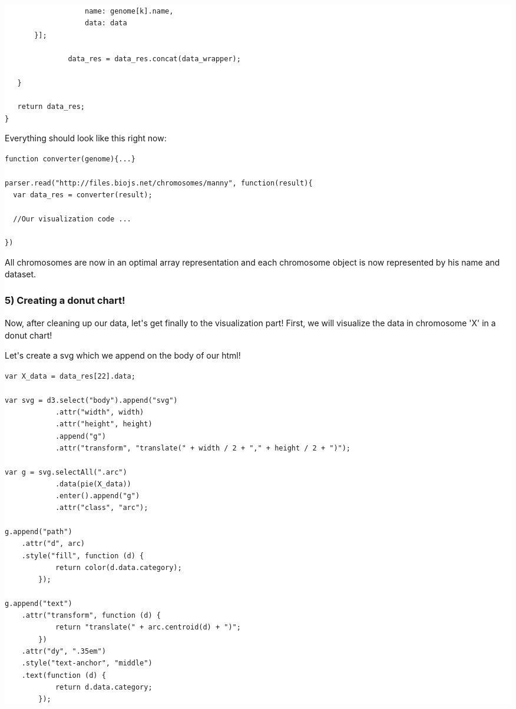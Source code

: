 ~~~
                   name: genome[k].name,
                   data: data
       }];

               data_res = data_res.concat(data_wrapper);

   }

   return data_res;
}
~~~

Everything should look like this right now:

~~~
function converter(genome){...}

parser.read("http://files.biojs.net/chromosomes/manny", function(result){
  var data_res = converter(result);

  //Our visualization code ...

})
~~~

All chromosomes are now in an optimal array representation and each chromosome object is now represented by his name and dataset.

### 5) Creating a donut chart!

Now, after cleaning up our data, let's get finally to the visualization part!
First, we will visualize the data in chromosome 'X' in a donut chart!

Let's create a svg which we append on the body of our html!

~~~
var X_data = data_res[22].data;

var svg = d3.select("body").append("svg")
            .attr("width", width)
            .attr("height", height)
            .append("g")
            .attr("transform", "translate(" + width / 2 + "," + height / 2 + ")");

var g = svg.selectAll(".arc")
            .data(pie(X_data))
            .enter().append("g")
            .attr("class", "arc");

g.append("path")
    .attr("d", arc)
    .style("fill", function (d) {
            return color(d.data.category);
        });

g.append("text")
    .attr("transform", function (d) {
            return "translate(" + arc.centroid(d) + ")";
        })
    .attr("dy", ".35em")
    .style("text-anchor", "middle")
    .text(function (d) {
            return d.data.category;
        });
~~~
